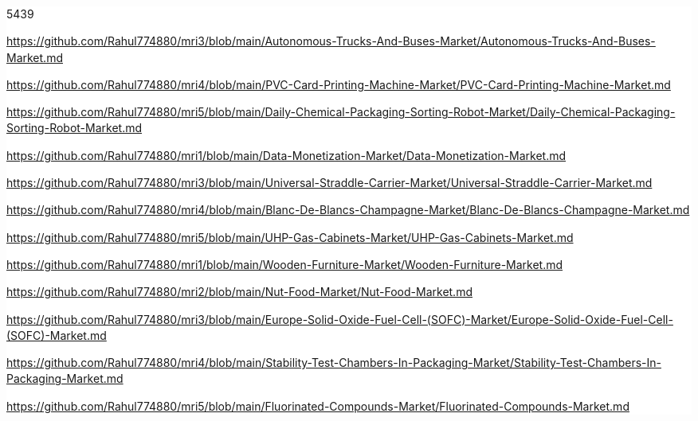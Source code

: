 5439</p><p><a href="https://github.com/Rahul774880/mri3/blob/main/Autonomous-Trucks-And-Buses-Market/Autonomous-Trucks-And-Buses-Market.md">https://github.com/Rahul774880/mri3/blob/main/Autonomous-Trucks-And-Buses-Market/Autonomous-Trucks-And-Buses-Market.md</a></p><p><a href="https://github.com/Rahul774880/mri4/blob/main/PVC-Card-Printing-Machine-Market/PVC-Card-Printing-Machine-Market.md">https://github.com/Rahul774880/mri4/blob/main/PVC-Card-Printing-Machine-Market/PVC-Card-Printing-Machine-Market.md</a></p><p><a href="https://github.com/Rahul774880/mri5/blob/main/Daily-Chemical-Packaging-Sorting-Robot-Market/Daily-Chemical-Packaging-Sorting-Robot-Market.md">https://github.com/Rahul774880/mri5/blob/main/Daily-Chemical-Packaging-Sorting-Robot-Market/Daily-Chemical-Packaging-Sorting-Robot-Market.md</a></p><p><a href="https://github.com/Rahul774880/mri1/blob/main/Data-Monetization-Market/Data-Monetization-Market.md">https://github.com/Rahul774880/mri1/blob/main/Data-Monetization-Market/Data-Monetization-Market.md</a></p><p><a href="https://github.com/Rahul774880/mri3/blob/main/Universal-Straddle-Carrier-Market/Universal-Straddle-Carrier-Market.md">https://github.com/Rahul774880/mri3/blob/main/Universal-Straddle-Carrier-Market/Universal-Straddle-Carrier-Market.md</a></p><p><a href="https://github.com/Rahul774880/mri4/blob/main/Blanc-De-Blancs-Champagne-Market/Blanc-De-Blancs-Champagne-Market.md">https://github.com/Rahul774880/mri4/blob/main/Blanc-De-Blancs-Champagne-Market/Blanc-De-Blancs-Champagne-Market.md</a></p><p><a href="https://github.com/Rahul774880/mri5/blob/main/UHP-Gas-Cabinets-Market/UHP-Gas-Cabinets-Market.md">https://github.com/Rahul774880/mri5/blob/main/UHP-Gas-Cabinets-Market/UHP-Gas-Cabinets-Market.md</a></p><p><a href="https://github.com/Rahul774880/mri1/blob/main/Wooden-Furniture-Market/Wooden-Furniture-Market.md">https://github.com/Rahul774880/mri1/blob/main/Wooden-Furniture-Market/Wooden-Furniture-Market.md</a></p><p><a href="https://github.com/Rahul774880/mri2/blob/main/Nut-Food-Market/Nut-Food-Market.md">https://github.com/Rahul774880/mri2/blob/main/Nut-Food-Market/Nut-Food-Market.md</a></p><p><a href="https://github.com/Rahul774880/mri3/blob/main/Europe-Solid-Oxide-Fuel-Cell-(SOFC)-Market/Europe-Solid-Oxide-Fuel-Cell-(SOFC)-Market.md">https://github.com/Rahul774880/mri3/blob/main/Europe-Solid-Oxide-Fuel-Cell-(SOFC)-Market/Europe-Solid-Oxide-Fuel-Cell-(SOFC)-Market.md</a></p><p><a href="https://github.com/Rahul774880/mri4/blob/main/Stability-Test-Chambers-In-Packaging-Market/Stability-Test-Chambers-In-Packaging-Market.md">https://github.com/Rahul774880/mri4/blob/main/Stability-Test-Chambers-In-Packaging-Market/Stability-Test-Chambers-In-Packaging-Market.md</a></p><p><a href="https://github.com/Rahul774880/mri5/blob/main/Fluorinated-Compounds-Market/Fluorinated-Compounds-Market.md">https://github.com/Rahul774880/mri5/blob/main/Fluorinated-Compounds-Market/Fluorinated-Compounds-Market.md</a></p>
